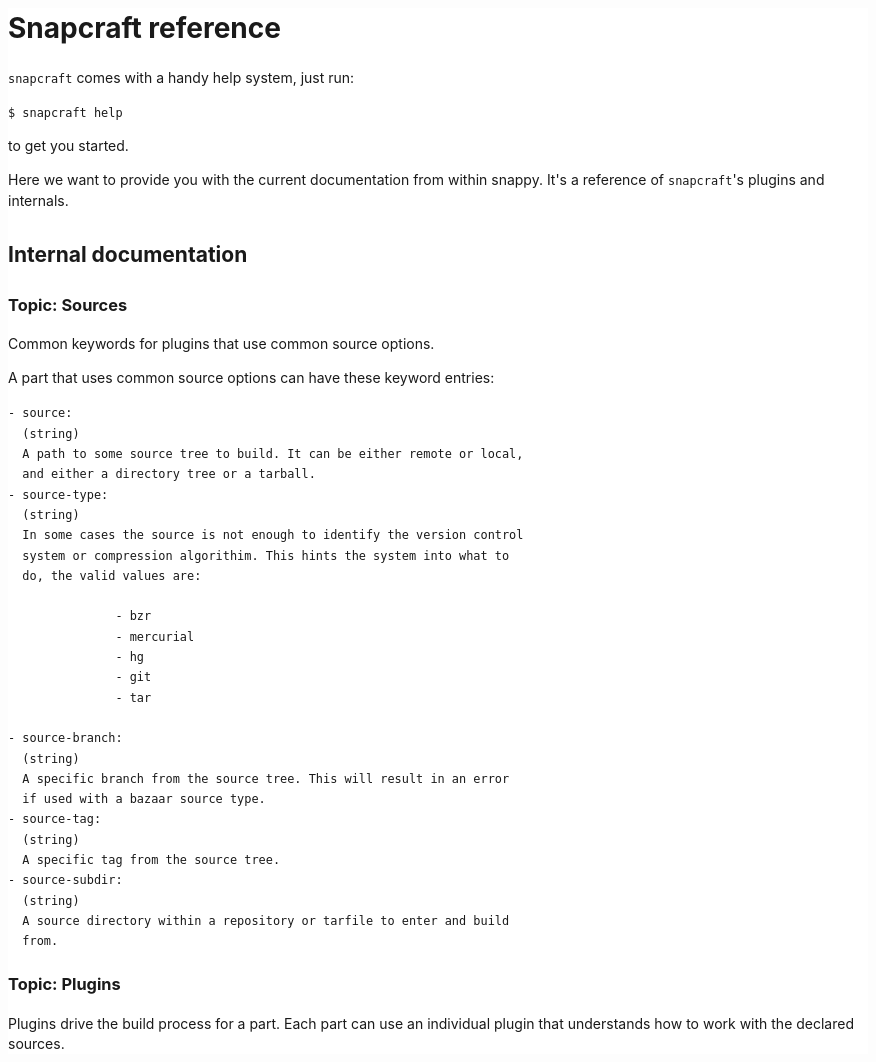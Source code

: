 
# Snapcraft reference

`snapcraft` comes with a handy help system, just run:
```
$ snapcraft help
```
to get you started.

Here we want to provide you with the current documentation from within
snappy. It's a reference of `snapcraft`'s plugins and internals.

## Internal documentation

### Topic: Sources

Common keywords for plugins that use common source options.

A part that uses common source options can have these keyword entries:

    - source:
      (string)
      A path to some source tree to build. It can be either remote or local,
      and either a directory tree or a tarball.
    - source-type:
      (string)
      In some cases the source is not enough to identify the version control
      system or compression algorithim. This hints the system into what to
      do, the valid values are:

                   - bzr
                   - mercurial
                   - hg
                   - git
                   - tar

    - source-branch:
      (string)
      A specific branch from the source tree. This will result in an error
      if used with a bazaar source type.
    - source-tag:
      (string)
      A specific tag from the source tree.
    - source-subdir:
      (string)
      A source directory within a repository or tarfile to enter and build
      from.


### Topic: Plugins

Plugins drive the build process for a part.
Each part can use an individual plugin that understands how to work with
the declared sources.

